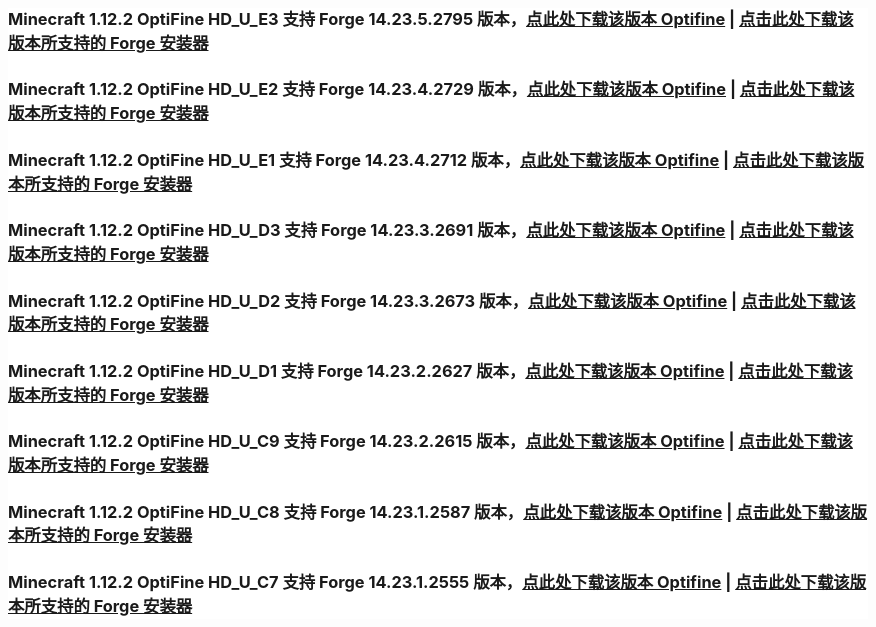 ### Minecraft 1.12.2 OptiFine HD_U_E3 支持 Forge 14.23.5.2795 版本，[点此处下载该版本 Optifine](https://optifine.cn/download/OptiFine_1.12.2_HD_U_E3.jar) | [点击此处下载该版本所支持的 Forge 安装器](https://maven.minecraftforge.net/net/minecraftforge/forge/1.12.2-14.23.5.2795/forge-1.12.2-14.23.5.2795-installer.jar)

### Minecraft 1.12.2 OptiFine HD_U_E2 支持 Forge 14.23.4.2729 版本，[点此处下载该版本 Optifine](https://optifine.cn/download/OptiFine_1.12.2_HD_U_E2.jar) | [点击此处下载该版本所支持的 Forge 安装器](https://maven.minecraftforge.net/net/minecraftforge/forge/1.12.2-14.23.4.2729/forge-1.12.2-14.23.4.2729-installer.jar)

### Minecraft 1.12.2 OptiFine HD_U_E1 支持 Forge 14.23.4.2712 版本，[点此处下载该版本 Optifine](https://optifine.cn/download/OptiFine_1.12.2_HD_U_E1.jar) | [点击此处下载该版本所支持的 Forge 安装器](https://maven.minecraftforge.net/net/minecraftforge/forge/1.12.2-14.23.4.2712/forge-1.12.2-14.23.4.2712-installer.jar)

### Minecraft 1.12.2 OptiFine HD_U_D3 支持 Forge 14.23.3.2691 版本，[点此处下载该版本 Optifine](https://optifine.cn/download/OptiFine_1.12.2_HD_U_D3.jar) | [点击此处下载该版本所支持的 Forge 安装器](https://maven.minecraftforge.net/net/minecraftforge/forge/1.12.2-14.23.3.2691/forge-1.12.2-14.23.3.2691-installer.jar)

### Minecraft 1.12.2 OptiFine HD_U_D2 支持 Forge 14.23.3.2673 版本，[点此处下载该版本 Optifine](https://optifine.cn/download/OptiFine_1.12.2_HD_U_D2.jar) | [点击此处下载该版本所支持的 Forge 安装器](https://maven.minecraftforge.net/net/minecraftforge/forge/1.12.2-14.23.3.2673/forge-1.12.2-14.23.3.2673-installer.jar)

### Minecraft 1.12.2 OptiFine HD_U_D1 支持 Forge 14.23.2.2627 版本，[点此处下载该版本 Optifine](https://optifine.cn/download/OptiFine_1.12.2_HD_U_D1.jar) | [点击此处下载该版本所支持的 Forge 安装器](https://maven.minecraftforge.net/net/minecraftforge/forge/1.12.2-14.23.2.2627/forge-1.12.2-14.23.2.2627-installer.jar)

### Minecraft 1.12.2 OptiFine HD_U_C9 支持 Forge 14.23.2.2615 版本，[点此处下载该版本 Optifine](https://optifine.cn/download/OptiFine_1.12.2_HD_U_C9.jar) | [点击此处下载该版本所支持的 Forge 安装器](https://maven.minecraftforge.net/net/minecraftforge/forge/1.12.2-14.23.2.2615/forge-1.12.2-14.23.2.2615-installer.jar)

### Minecraft 1.12.2 OptiFine HD_U_C8 支持 Forge 14.23.1.2587 版本，[点此处下载该版本 Optifine](https://optifine.cn/download/OptiFine_1.12.2_HD_U_C8.jar) | [点击此处下载该版本所支持的 Forge 安装器](https://maven.minecraftforge.net/net/minecraftforge/forge/1.12.2-14.23.1.2587/forge-1.12.2-14.23.1.2587-installer.jar)

### Minecraft 1.12.2 OptiFine HD_U_C7 支持 Forge 14.23.1.2555 版本，[点此处下载该版本 Optifine](https://optifine.cn/download/OptiFine_1.12.2_HD_U_C7.jar) | [点击此处下载该版本所支持的 Forge 安装器](https://maven.minecraftforge.net/net/minecraftforge/forge/1.12.2-14.23.1.2555/forge-1.12.2-14.23.1.2555-installer.jar)
